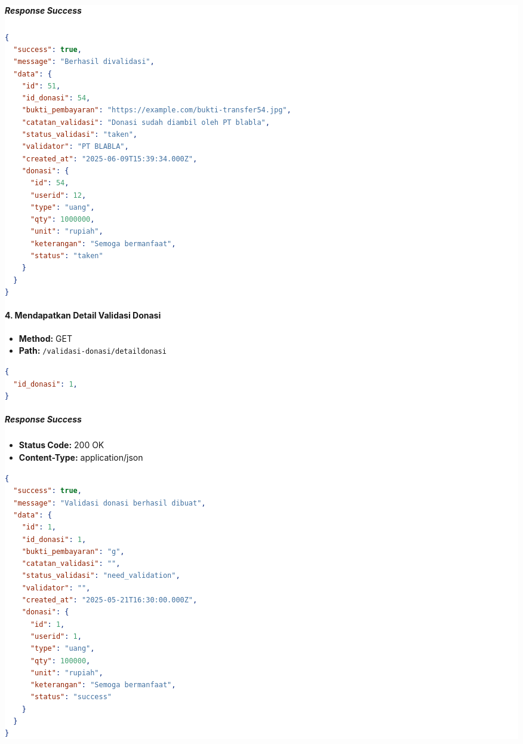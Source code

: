 
##### Response Success

```json
{
  "success": true,
  "message": "Berhasil divalidasi",
  "data": {
    "id": 51,
    "id_donasi": 54,
    "bukti_pembayaran": "https://example.com/bukti-transfer54.jpg",
    "catatan_validasi": "Donasi sudah diambil oleh PT blabla",
    "status_validasi": "taken",
    "validator": "PT BLABLA",
    "created_at": "2025-06-09T15:39:34.000Z",
    "donasi": {
      "id": 54,
      "userid": 12,
      "type": "uang",
      "qty": 1000000,
      "unit": "rupiah",
      "keterangan": "Semoga bermanfaat",
      "status": "taken"
    }
  }
}
```
#### 4. Mendapatkan Detail Validasi Donasi

- **Method:** GET
- **Path:** `/validasi-donasi/detaildonasi`

```json
{
  "id_donasi": 1,
}
```

##### Response Success

- **Status Code:** 200 OK
- **Content-Type:** application/json

```json
{
  "success": true,
  "message": "Validasi donasi berhasil dibuat",
  "data": {
    "id": 1,
    "id_donasi": 1,
    "bukti_pembayaran": "g",
    "catatan_validasi": "",
    "status_validasi": "need_validation",
    "validator": "",
    "created_at": "2025-05-21T16:30:00.000Z",
    "donasi": {
      "id": 1,
      "userid": 1,
      "type": "uang",
      "qty": 100000,
      "unit": "rupiah",
      "keterangan": "Semoga bermanfaat",
      "status": "success"
    }
  }
}
```